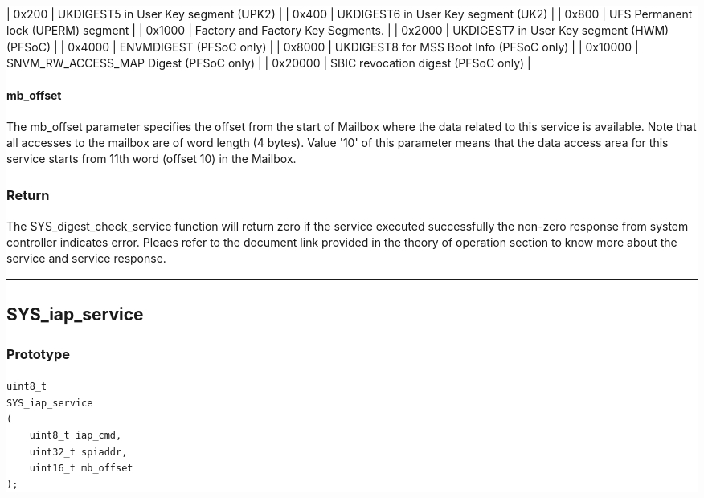 | 0x200    | UKDIGEST5 in User Key segment (UPK2)     | 
| 0x400    | UKDIGEST6 in User Key segment (UK2)     | 
| 0x800    | UFS Permanent lock (UPERM) segment     | 
| 0x1000    | Factory and Factory Key Segments.     | 
| 0x2000    | UKDIGEST7 in User Key segment (HWM) (PFSoC)     | 
| 0x4000    | ENVMDIGEST (PFSoC only)     | 
| 0x8000    | UKDIGEST8 for MSS Boot Info (PFSoC only)     | 
| 0x10000    | SNVM_RW_ACCESS_MAP Digest (PFSoC only)     | 
| 0x20000    | SBIC revocation digest (PFSoC only)    | 


</div>

#### mb_offset
<div id="Functions$SYS_digest_check_service$description$parameters$mb_offset" data-type="text" data-name="mb_offset">

The mb_offset parameter specifies the offset from the start of Mailbox where the
data related to this service is available. Note that all accesses to the mailbox
are of word length (4 bytes). Value '10' of this parameter means that the data
access area for this service starts from 11th word (offset 10) in the Mailbox.


</div>

<a name="return"></a>
### Return
<div id="Functions$SYS_digest_check_service$description$return" data-type="text">

The SYS_digest_check_service function will return zero if the service executed
successfully the non-zero response from system controller indicates error.
Pleaes refer to the document link provided in the theory of operation section to
know more about the service and service response.


</div>


 -------------------------------- 
<a name="sysiapservice"></a>
## SYS_iap_service
<a name="prototype"></a>
### Prototype 

<div id="Functions$SYS_iap_service$prototype" data-type="code">

    uint8_t
    SYS_iap_service
    (
        uint8_t iap_cmd,
        uint32_t spiaddr,
        uint16_t mb_offset
    );
